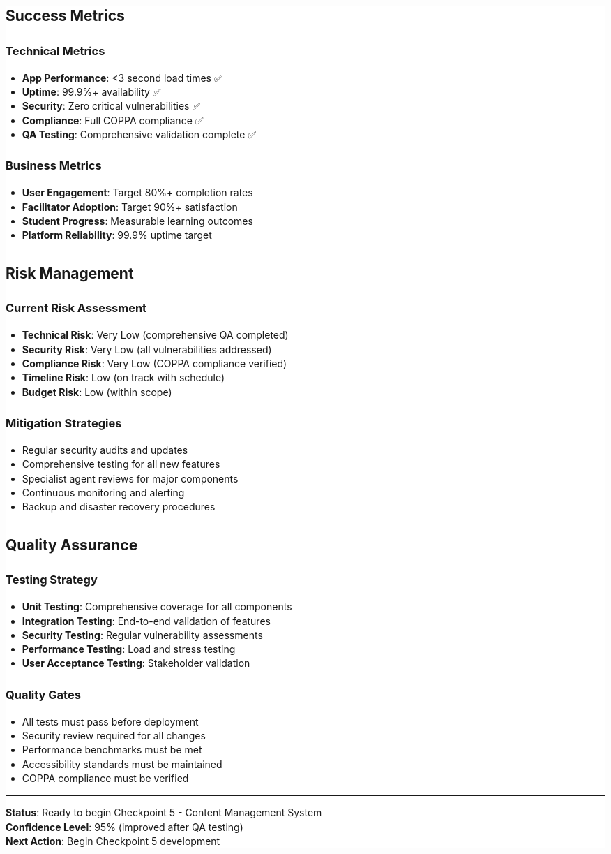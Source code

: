
## Success Metrics

### Technical Metrics
- **App Performance**: <3 second load times ✅
- **Uptime**: 99.9%+ availability ✅
- **Security**: Zero critical vulnerabilities ✅
- **Compliance**: Full COPPA compliance ✅
- **QA Testing**: Comprehensive validation complete ✅

### Business Metrics
- **User Engagement**: Target 80%+ completion rates
- **Facilitator Adoption**: Target 90%+ satisfaction
- **Student Progress**: Measurable learning outcomes
- **Platform Reliability**: 99.9% uptime target

## Risk Management

### Current Risk Assessment
- **Technical Risk**: Very Low (comprehensive QA completed)
- **Security Risk**: Very Low (all vulnerabilities addressed)
- **Compliance Risk**: Very Low (COPPA compliance verified)
- **Timeline Risk**: Low (on track with schedule)
- **Budget Risk**: Low (within scope)

### Mitigation Strategies
- Regular security audits and updates
- Comprehensive testing for all new features
- Specialist agent reviews for major components
- Continuous monitoring and alerting
- Backup and disaster recovery procedures

## Quality Assurance

### Testing Strategy
- **Unit Testing**: Comprehensive coverage for all components
- **Integration Testing**: End-to-end validation of features
- **Security Testing**: Regular vulnerability assessments
- **Performance Testing**: Load and stress testing
- **User Acceptance Testing**: Stakeholder validation

### Quality Gates
- All tests must pass before deployment
- Security review required for all changes
- Performance benchmarks must be met
- Accessibility standards must be maintained
- COPPA compliance must be verified

---

**Status**: Ready to begin Checkpoint 5 - Content Management System  
**Confidence Level**: 95% (improved after QA testing)  
**Next Action**: Begin Checkpoint 5 development